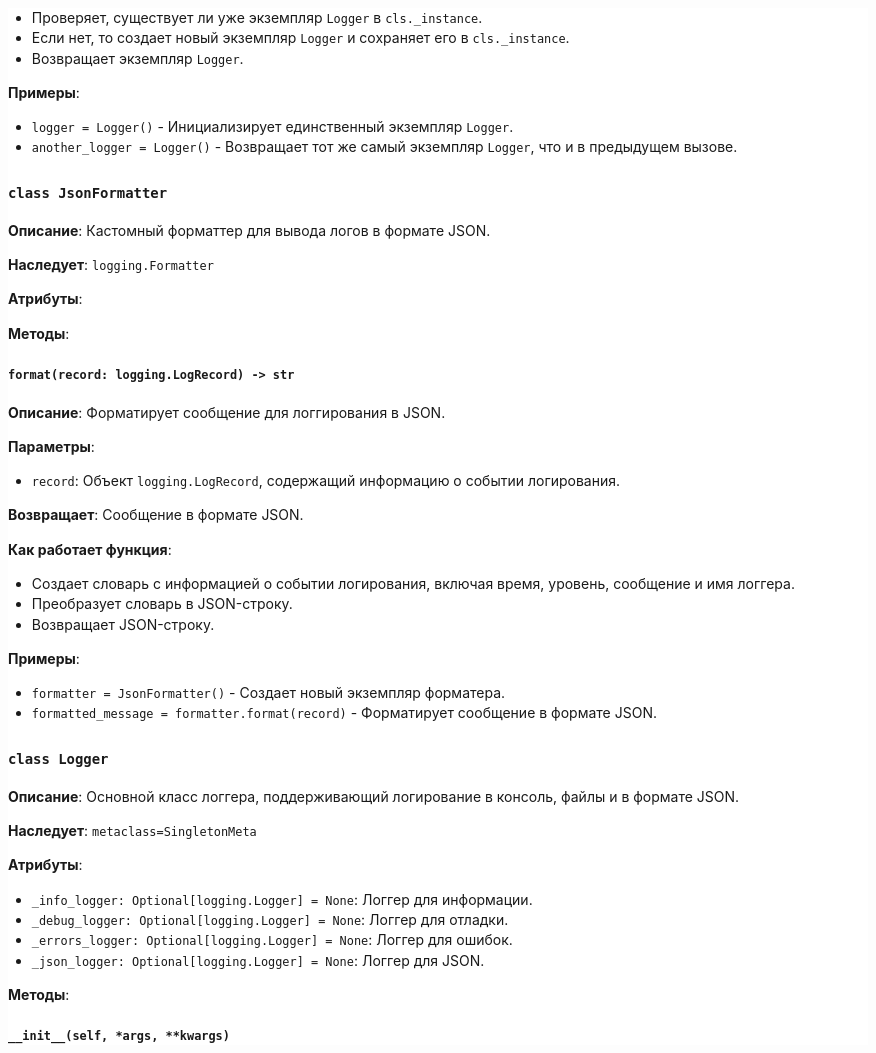 - Проверяет, существует ли уже экземпляр `Logger` в `cls._instance`.
- Если нет, то создает новый экземпляр `Logger` и сохраняет его в `cls._instance`.
- Возвращает экземпляр `Logger`.

**Примеры**:

- `logger = Logger()` -  Инициализирует единственный экземпляр `Logger`.
- `another_logger = Logger()` -  Возвращает тот же самый экземпляр `Logger`, что и в предыдущем вызове.


### `class JsonFormatter`

**Описание**:  Кастомный форматтер для вывода логов в формате JSON.

**Наследует**:  `logging.Formatter`

**Атрибуты**: 

**Методы**:

#### `format(record: logging.LogRecord) -> str`

**Описание**:  Форматирует сообщение для логгирования в JSON.

**Параметры**: 

- `record`:  Объект `logging.LogRecord`, содержащий информацию о событии логирования.

**Возвращает**:  Сообщение в формате JSON.

**Как работает функция**:

- Создает словарь с информацией о событии логирования, включая время, уровень, сообщение и имя логгера.
- Преобразует словарь в JSON-строку.
- Возвращает JSON-строку.

**Примеры**:

- `formatter = JsonFormatter()` -  Создает новый экземпляр форматера.
- `formatted_message = formatter.format(record)` -  Форматирует сообщение в формате JSON.


### `class Logger`

**Описание**:  Основной класс логгера, поддерживающий логирование в консоль, файлы и в формате JSON.

**Наследует**:  `metaclass=SingletonMeta`

**Атрибуты**: 

- `_info_logger: Optional[logging.Logger] = None`:  Логгер для информации.
- `_debug_logger: Optional[logging.Logger] = None`:  Логгер для отладки.
- `_errors_logger: Optional[logging.Logger] = None`:  Логгер для ошибок.
- `_json_logger: Optional[logging.Logger] = None`:  Логгер для JSON.

**Методы**:

#### `__init__(self, *args, **kwargs)`
